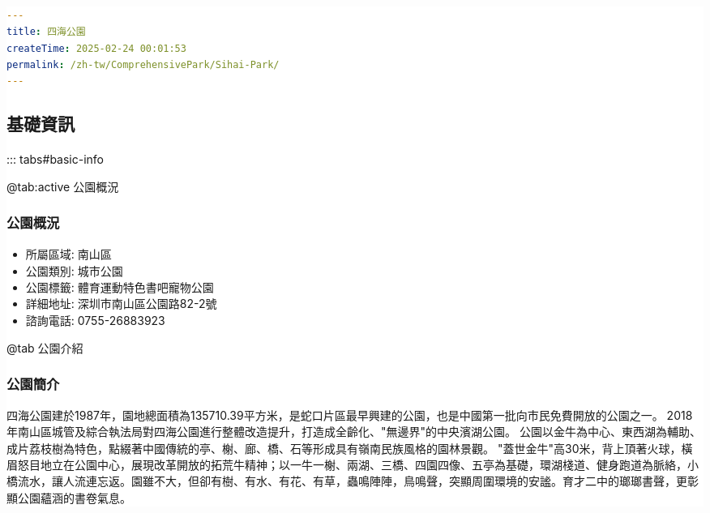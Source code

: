 ```yaml
---
title: 四海公園
createTime: 2025-02-24 00:01:53
permalink: /zh-tw/ComprehensivePark/Sihai-Park/
---
```



<script setup>
import ImageSwiper from '/.vuepress/theme/components/ImageSwiper.vue'
// 轮播图数据
const swiperItems = [
    {
                link: 'https://cgj.sz.gov.cn/img/4/4005/4005964/10775291.jpg',
                title: '四海公園',
                description: '',
                author: '深圳政府在線',
                date: '2025/02/25'
                },
  {
                link: 'https://cgj.sz.gov.cn/img/4/4005/4005964/10775291.jpg',
                title: '四海公園',
                description: '',
                author: '深圳政府在線',
                date: '2025/02/25'
                }
]
// 配置项
const swiperConfig = {
  height: 500,
  showInfo: true
}
</script>

<ImageSwiper :items="swiperItems" :config="swiperConfig" />



## 基礎資訊

::: tabs#basic-info

@tab:active 公園概況
### 公園概況
- 所屬區域: 南山區
- 公園類別: 城市公園
- 公園標籤: 體育運動特色書吧寵物公園
- 詳細地址: 深圳市南山區公園路82-2號
- 諮詢電話: 0755-26883923

@tab 公園介紹
### 公園簡介
 四海公園建於1987年，園地總面積為135710.39平方米，是蛇口片區最早興建的公園，也是中國第一批向市民免費開放的公園之一。 2018年南山區城管及綜合執法局對四海公園進行整體改造提升，打造成全齡化、"無邊界"的中央濱湖公園。 公園以金牛為中心、東西湖為輔助、成片荔枝樹為特色，點綴著中國傳統的亭、榭、廊、橋、石等形成具有嶺南民族風格的園林景觀。 "蓋世金牛"高30米，背上頂著火球，橫眉怒目地立在公園中心，展現改革開放的拓荒牛精神；以一牛一榭、兩湖、三橋、四園四像、五亭為基礎，環湖棧道、健身跑道為脈絡，小橋流水，讓人流連忘返。園雖不大，但卻有樹、有水、有花、有草，蟲鳴陣陣，鳥鳴聲，突顯周圍環境的安謐。育才二中的瑯瑯書聲，更彰顯公園蘊涵的書卷氣息。

